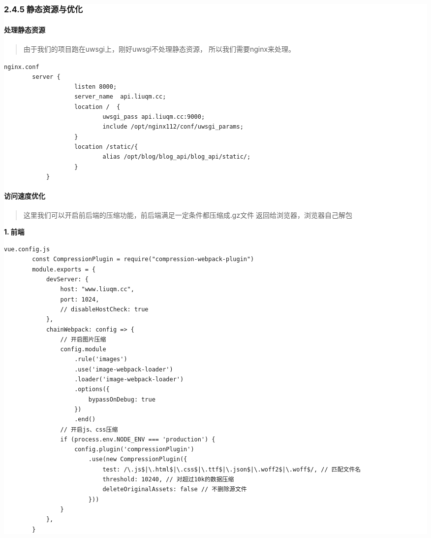 ### 2.4.5 静态资源与优化

#### 处理静态资源

> 由于我们的项目跑在uwsgi上，刚好uwsgi不处理静态资源，
> 所以我们需要nginx来处理。

```
nginx.conf
		server {
					listen 8000;
					server_name  api.liuqm.cc;
					location /  {
							uwsgi_pass api.liuqm.cc:9000;
							include /opt/nginx112/conf/uwsgi_params;
					}
					location /static/{
							alias /opt/blog/blog_api/blog_api/static/;
					}
			}
```

#### 访问速度优化

> 这里我们可以开启前后端的压缩功能，前后端满足一定条件都压缩成.gz文件
> 返回给浏览器，浏览器自己解包

**1. 前端**

```
vue.config.js
		const CompressionPlugin = require("compression-webpack-plugin")
		module.exports = {
			devServer: {
				host: "www.liuqm.cc",
				port: 1024,
				// disableHostCheck: true
			},
			chainWebpack: config => {
				// 开启图片压缩
				config.module
					.rule('images')
					.use('image-webpack-loader')
					.loader('image-webpack-loader')
					.options({
						bypassOnDebug: true
					})
					.end()
				// 开启js、css压缩
				if (process.env.NODE_ENV === 'production') {
					config.plugin('compressionPlugin')
						.use(new CompressionPlugin({
							test: /\.js$|\.html$|\.css$|\.ttf$|\.json$|\.woff2$|\.woff$/, // 匹配文件名
							threshold: 10240, // 对超过10k的数据压缩
							deleteOriginalAssets: false // 不删除源文件
						}))
				}
			},
		}
```
